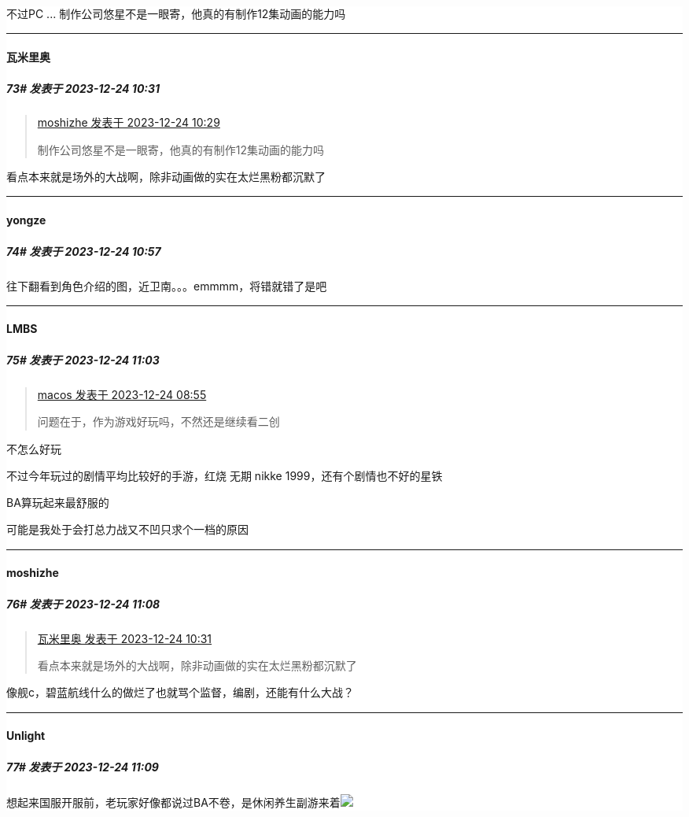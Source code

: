 不过PC ...</blockquote>
制作公司悠星不是一眼寄，他真的有制作12集动画的能力吗

*****

####  瓦米里奥  
##### 73#       发表于 2023-12-24 10:31

<blockquote><a href="httphttps://bbs.saraba1st.com/2b/forum.php?mod=redirect&amp;goto=findpost&amp;pid=63423377&amp;ptid=2165184" target="_blank">moshizhe 发表于 2023-12-24 10:29</a>

制作公司悠星不是一眼寄，他真的有制作12集动画的能力吗</blockquote>
看点本来就是场外的大战啊，除非动画做的实在太烂黑粉都沉默了


*****

####  yongze  
##### 74#       发表于 2023-12-24 10:57

往下翻看到角色介绍的图，近卫南。。。emmmm，将错就错了是吧

*****

####  LMBS  
##### 75#       发表于 2023-12-24 11:03

<blockquote><a href="httphttps://bbs.saraba1st.com/2b/forum.php?mod=redirect&amp;goto=findpost&amp;pid=63422867&amp;ptid=2165184" target="_blank">macos 发表于 2023-12-24 08:55</a>

问题在于，作为游戏好玩吗，不然还是继续看二创</blockquote>
不怎么好玩

不过今年玩过的剧情平均比较好的手游，红烧 无期 nikke 1999，还有个剧情也不好的星铁

BA算玩起来最舒服的

可能是我处于会打总力战又不凹只求个一档的原因


*****

####  moshizhe  
##### 76#       发表于 2023-12-24 11:08

<blockquote><a href="httphttps://bbs.saraba1st.com/2b/forum.php?mod=redirect&amp;goto=findpost&amp;pid=63423389&amp;ptid=2165184" target="_blank">瓦米里奥 发表于 2023-12-24 10:31</a>

看点本来就是场外的大战啊，除非动画做的实在太烂黑粉都沉默了</blockquote>
像舰c，碧蓝航线什么的做烂了也就骂个监督，编剧，还能有什么大战？

*****

####  Unlight  
##### 77#       发表于 2023-12-24 11:09

想起来国服开服前，老玩家好像都说过BA不卷，是休闲养生副游来着<img src="https://static.saraba1st.com/image/smiley/face2017/067.png" referrerpolicy="no-referrer">

